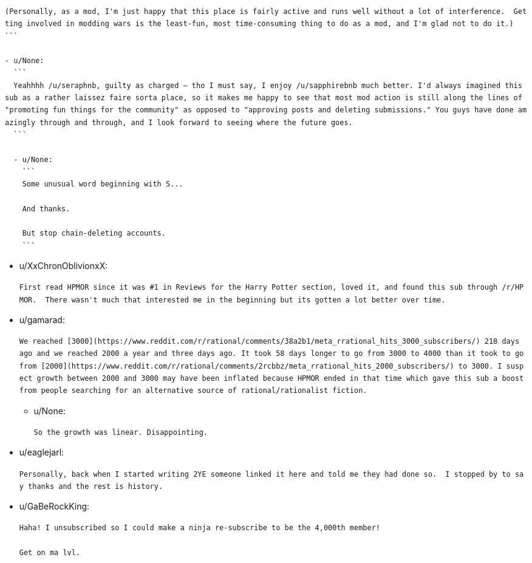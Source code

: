     (Personally, as a mod, I'm just happy that this place is fairly active and runs well without a lot of interference.  Getting involved in modding wars is the least-fun, most time-consuming thing to do as a mod, and I'm glad not to do it.)
    ```

    - u/None:
      ```
      Yeahhhh /u/seraphnb, guilty as charged – tho I must say, I enjoy /u/sapphirebnb much better. I'd always imagined this sub as a rather laissez faire sorta place, so it makes me happy to see that most mod action is still along the lines of "promoting fun things for the community" as opposed to "approving posts and deleting submissions." You guys have done amazingly through and through, and I look forward to seeing where the future goes.
      ```

      - u/None:
        ```
        Some unusual word beginning with S...

        And thanks.

        But stop chain-deleting accounts.
        ```

- u/XxChronOblivionxX:
  ```
  First read HPMOR since it was #1 in Reviews for the Harry Potter section, loved it, and found this sub through /r/HPMOR.  There wasn't much that interested me in the beginning but its gotten a lot better over time.
  ```

- u/gamarad:
  ```
  We reached [3000](https://www.reddit.com/r/rational/comments/38a2b1/meta_rrational_hits_3000_subscribers/) 218 days ago and we reached 2000 a year and three days ago. It took 58 days longer to go from 3000 to 4000 than it took to go from [2000](https://www.reddit.com/r/rational/comments/2rcbbz/meta_rrational_hits_2000_subscribers/) to 3000. I suspect growth between 2000 and 3000 may have been inflated because HPMOR ended in that time which gave this sub a boost from people searching for an alternative source of rational/rationalist fiction.
  ```

  - u/None:
    ```
    So the growth was linear. Disappointing.
    ```

- u/eaglejarl:
  ```
  Personally, back when I started writing 2YE someone linked it here and told me they had done so.  I stopped by to say thanks and the rest is history.
  ```

- u/GaBeRockKing:
  ```
  Haha! I unsubscribed so I could make a ninja re-subscribe to be the 4,000th member!

  Get on ma lvl.
  ```
